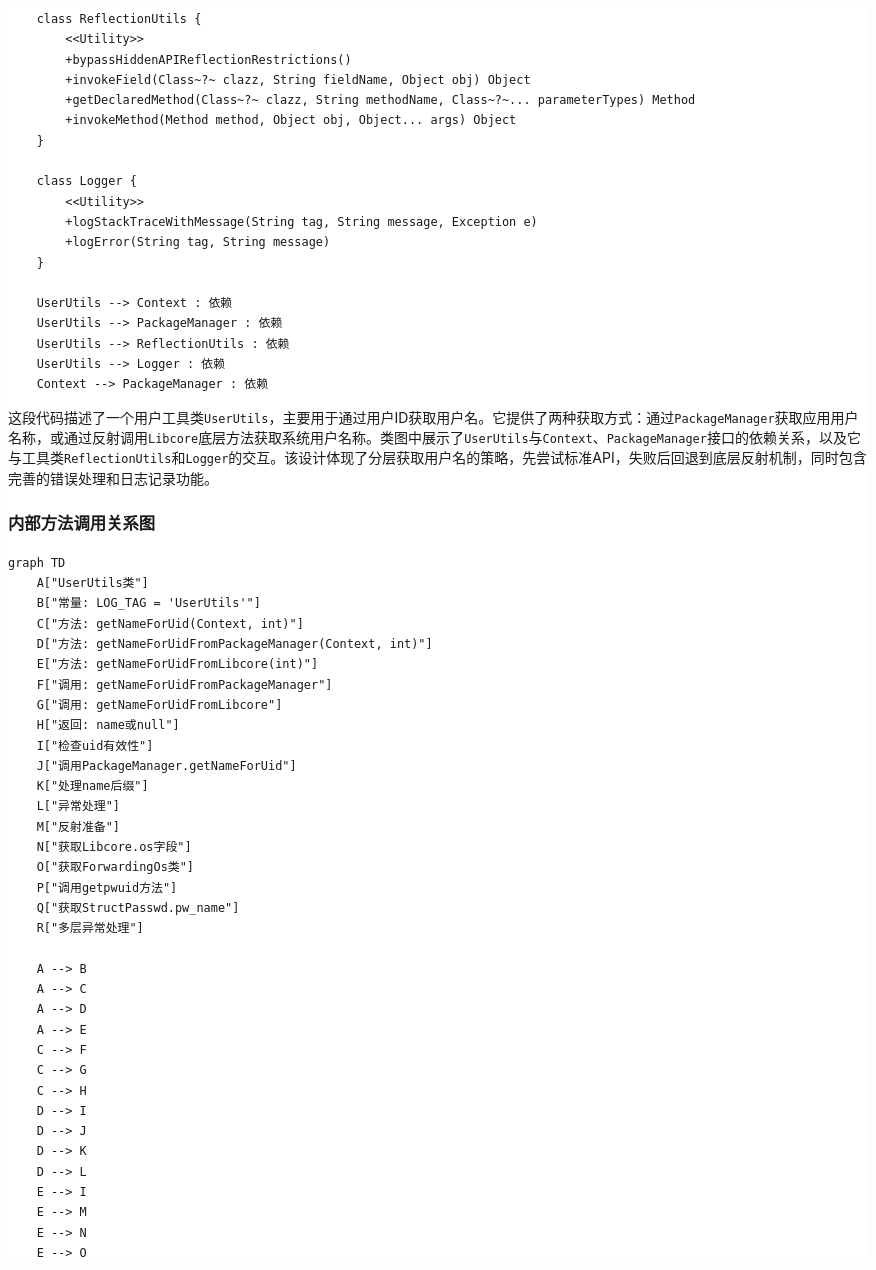 ```mermaid
    class ReflectionUtils {
        <<Utility>>
        +bypassHiddenAPIReflectionRestrictions()
        +invokeField(Class~?~ clazz, String fieldName, Object obj) Object
        +getDeclaredMethod(Class~?~ clazz, String methodName, Class~?~... parameterTypes) Method
        +invokeMethod(Method method, Object obj, Object... args) Object
    }

    class Logger {
        <<Utility>>
        +logStackTraceWithMessage(String tag, String message, Exception e)
        +logError(String tag, String message)
    }

    UserUtils --> Context : 依赖
    UserUtils --> PackageManager : 依赖
    UserUtils --> ReflectionUtils : 依赖
    UserUtils --> Logger : 依赖
    Context --> PackageManager : 依赖
```

这段代码描述了一个用户工具类`UserUtils`，主要用于通过用户ID获取用户名。它提供了两种获取方式：通过`PackageManager`获取应用用户名称，或通过反射调用`Libcore`底层方法获取系统用户名称。类图中展示了`UserUtils`与`Context`、`PackageManager`接口的依赖关系，以及它与工具类`ReflectionUtils`和`Logger`的交互。该设计体现了分层获取用户名的策略，先尝试标准API，失败后回退到底层反射机制，同时包含完善的错误处理和日志记录功能。


### 内部方法调用关系图

```mermaid
graph TD
    A["UserUtils类"]
    B["常量: LOG_TAG = 'UserUtils'"]
    C["方法: getNameForUid(Context, int)"]
    D["方法: getNameForUidFromPackageManager(Context, int)"]
    E["方法: getNameForUidFromLibcore(int)"]
    F["调用: getNameForUidFromPackageManager"]
    G["调用: getNameForUidFromLibcore"]
    H["返回: name或null"]
    I["检查uid有效性"]
    J["调用PackageManager.getNameForUid"]
    K["处理name后缀"]
    L["异常处理"]
    M["反射准备"]
    N["获取Libcore.os字段"]
    O["获取ForwardingOs类"]
    P["调用getpwuid方法"]
    Q["获取StructPasswd.pw_name"]
    R["多层异常处理"]

    A --> B
    A --> C
    A --> D
    A --> E
    C --> F
    C --> G
    C --> H
    D --> I
    D --> J
    D --> K
    D --> L
    E --> I
    E --> M
    E --> N
    E --> O
```